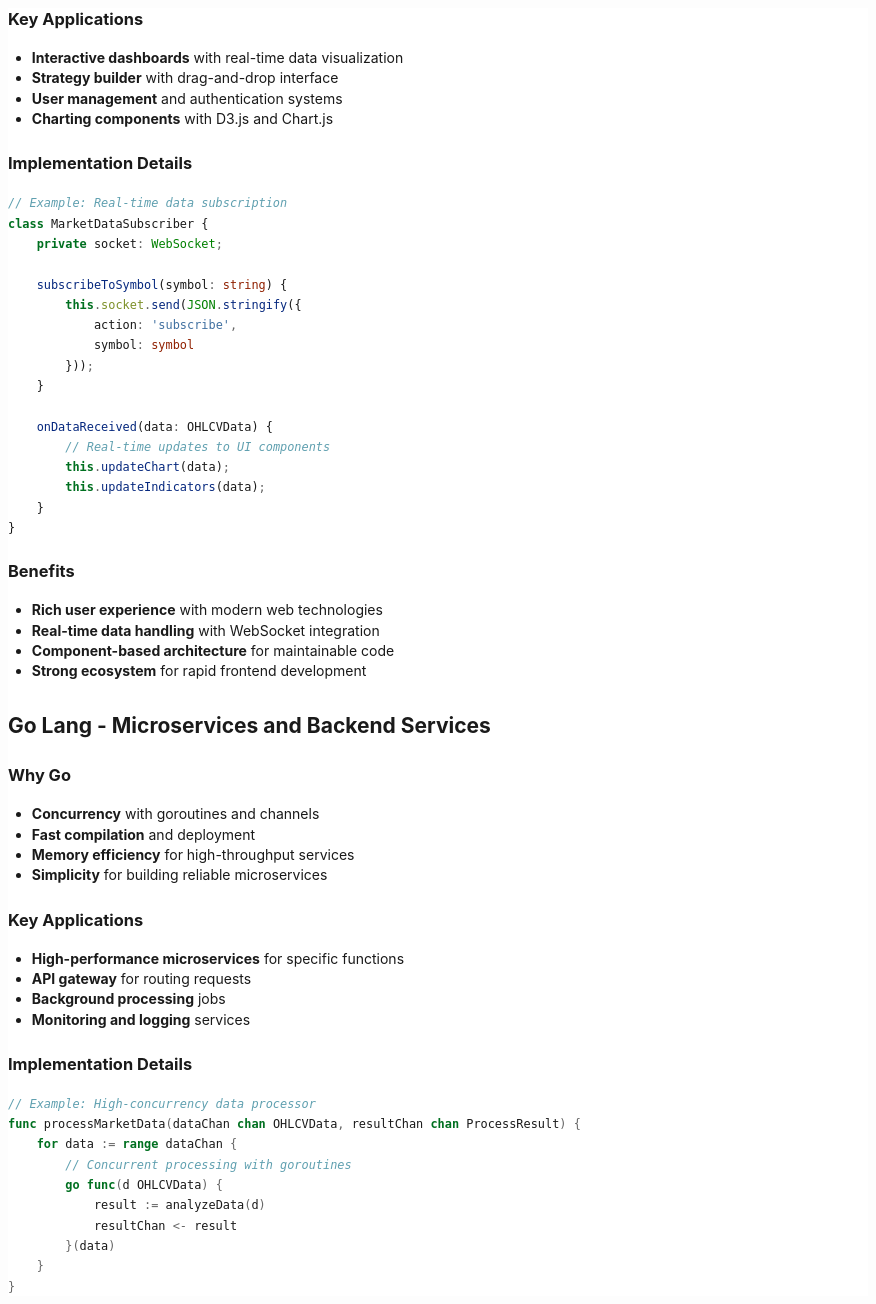 ### Key Applications
- **Interactive dashboards** with real-time data visualization
- **Strategy builder** with drag-and-drop interface
- **User management** and authentication systems
- **Charting components** with D3.js and Chart.js

### Implementation Details
```typescript
// Example: Real-time data subscription
class MarketDataSubscriber {
    private socket: WebSocket;
    
    subscribeToSymbol(symbol: string) {
        this.socket.send(JSON.stringify({
            action: 'subscribe',
            symbol: symbol
        }));
    }
    
    onDataReceived(data: OHLCVData) {
        // Real-time updates to UI components
        this.updateChart(data);
        this.updateIndicators(data);
    }
}
```

### Benefits
- **Rich user experience** with modern web technologies
- **Real-time data handling** with WebSocket integration
- **Component-based architecture** for maintainable code
- **Strong ecosystem** for rapid frontend development

## Go Lang - Microservices and Backend Services

### Why Go
- **Concurrency** with goroutines and channels
- **Fast compilation** and deployment
- **Memory efficiency** for high-throughput services
- **Simplicity** for building reliable microservices

### Key Applications
- **High-performance microservices** for specific functions
- **API gateway** for routing requests
- **Background processing** jobs
- **Monitoring and logging** services

### Implementation Details
```go
// Example: High-concurrency data processor
func processMarketData(dataChan chan OHLCVData, resultChan chan ProcessResult) {
    for data := range dataChan {
        // Concurrent processing with goroutines
        go func(d OHLCVData) {
            result := analyzeData(d)
            resultChan <- result
        }(data)
    }
}
```
